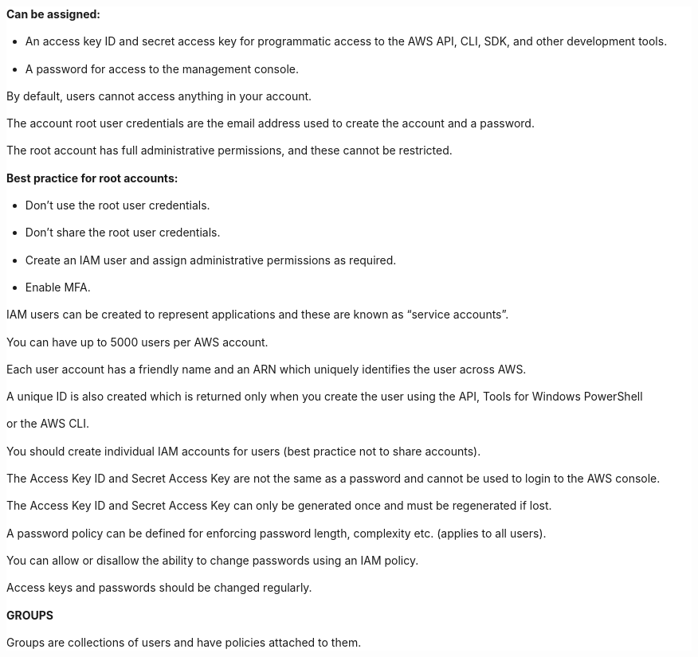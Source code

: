 
**Can be assigned:**


- An access key ID and secret access key for programmatic access to the AWS API, CLI, SDK, and other development tools.

- A password for access to the management console.


By default, users cannot access anything in your account.


The account root user credentials are the email address used to create the account and a password.


The root account has full administrative permissions, and these cannot be restricted.


**Best practice for root accounts:**


- Don’t use the root user credentials.

- Don’t share the root user credentials.

- Create an IAM user and assign administrative permissions as required.

- Enable MFA.


IAM users can be created to represent applications and these are known as “service accounts”.


You can have up to 5000 users per AWS account.


Each user account has a friendly name and an ARN which uniquely identifies the user across AWS.


A unique ID is also created which is returned only when you create the user using the API, Tools for Windows PowerShell

or the AWS CLI.


You should create individual IAM accounts for users (best practice not to share accounts).


The Access Key ID and Secret Access Key are not the same as a password and cannot be used to login to the AWS console.


The Access Key ID and Secret Access Key can only be generated once and must be regenerated if lost.


A password policy can be defined for enforcing password length, complexity etc. (applies to all users).


You can allow or disallow the ability to change passwords using an IAM policy.


Access keys and passwords should be changed regularly.


**GROUPS**


Groups are collections of users and have policies attached to them.
